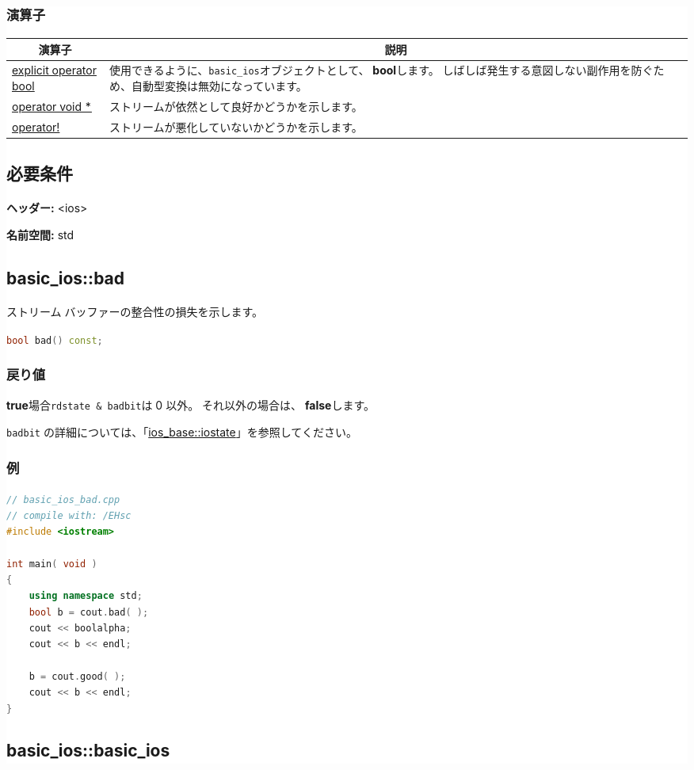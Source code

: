 ### <a name="operators"></a>演算子

|演算子|説明|
|-|-|
|[explicit operator bool](#op_bool)|使用できるように、`basic_ios`オブジェクトとして、 **bool**します。 しばしば発生する意図しない副作用を防ぐため、自動型変換は無効になっています。|
|[operator void *](#op_void_star)|ストリームが依然として良好かどうかを示します。|
|[operator!](#op_not)|ストリームが悪化していないかどうかを示します。|

## <a name="requirements"></a>必要条件

**ヘッダー:** \<ios>

**名前空間:** std

## <a name="bad"></a>  basic_ios::bad

ストリーム バッファーの整合性の損失を示します。

```cpp
bool bad() const;
```

### <a name="return-value"></a>戻り値

**true**場合`rdstate & badbit`は 0 以外。 それ以外の場合は、 **false**します。

`badbit` の詳細については、「[ios_base::iostate](../standard-library/ios-base-class.md#iostate)」を参照してください。

### <a name="example"></a>例

```cpp
// basic_ios_bad.cpp
// compile with: /EHsc
#include <iostream>

int main( void )
{
    using namespace std;
    bool b = cout.bad( );
    cout << boolalpha;
    cout << b << endl;

    b = cout.good( );
    cout << b << endl;
}
```

## <a name="basic_ios"></a>  basic_ios::basic_ios
